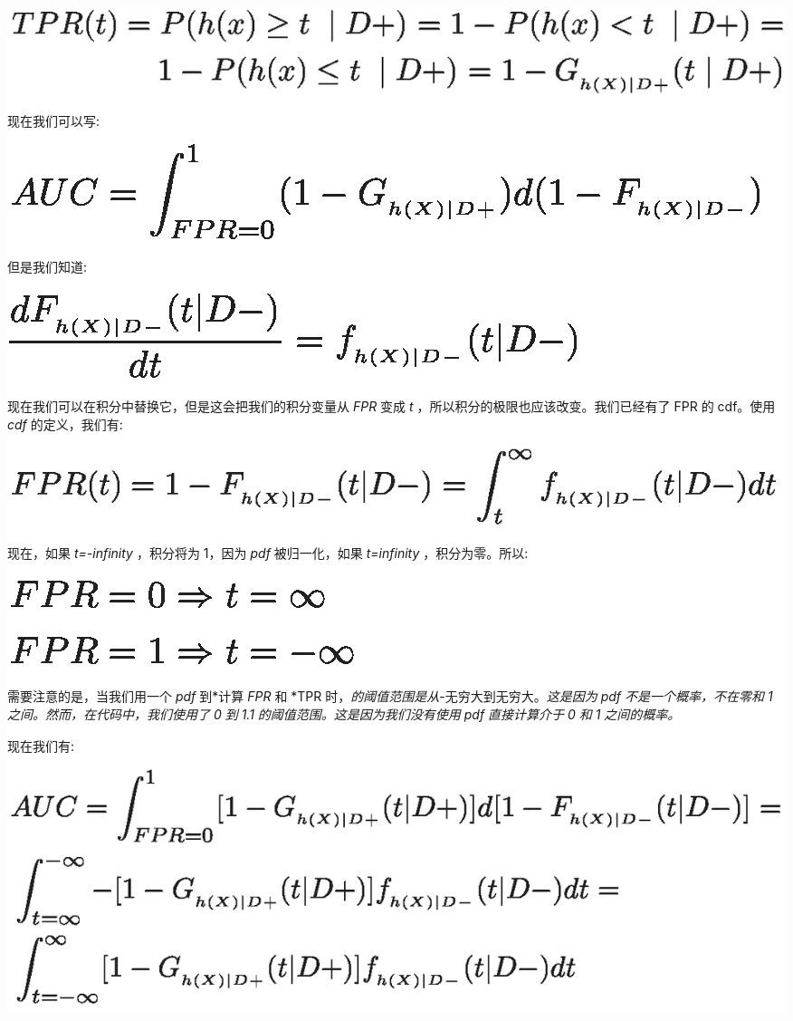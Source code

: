 ![](img/8dd0004eaab4b48086b27cb7479a21da.png)

现在我们可以写:

![](img/f21b5039ec5983107d43ab2b053e4d7f.png)

但是我们知道:

![](img/eab3acae8da1a5ac0578c92fe84f3a5a.png)

现在我们可以在积分中替换它，但是这会把我们的积分变量从 *FPR* 变成 *t* ，所以积分的极限也应该改变。我们已经有了 FPR 的 cdf。使用 *cdf* 的定义，我们有:

![](img/01e4332d38fbb80bb322cadf7d08d639.png)

现在，如果 *t=-infinity* ，积分将为 1，因为 *pdf* 被归一化，如果 *t=infinity* ，积分为零。所以:

![](img/e62dc903b45bbb1e8334b38eb0abdc1d.png)

需要注意的是，当我们用一个 *pdf* 到*计算 *FPR* 和 *TPR 时，*的阈值范围是从*-无穷大到无穷大。*这是因为 *pdf* 不是一个概率，不在零和 1 之间。然而，在代码中，我们使用了 0 到 1.1 的阈值范围。这是因为我们没有使用 *pdf* 直接计算介于 0 和 1 之间的概率。*

现在我们有:

![](img/6b8b1eccee085accee5eb27caf5452fd.png)
